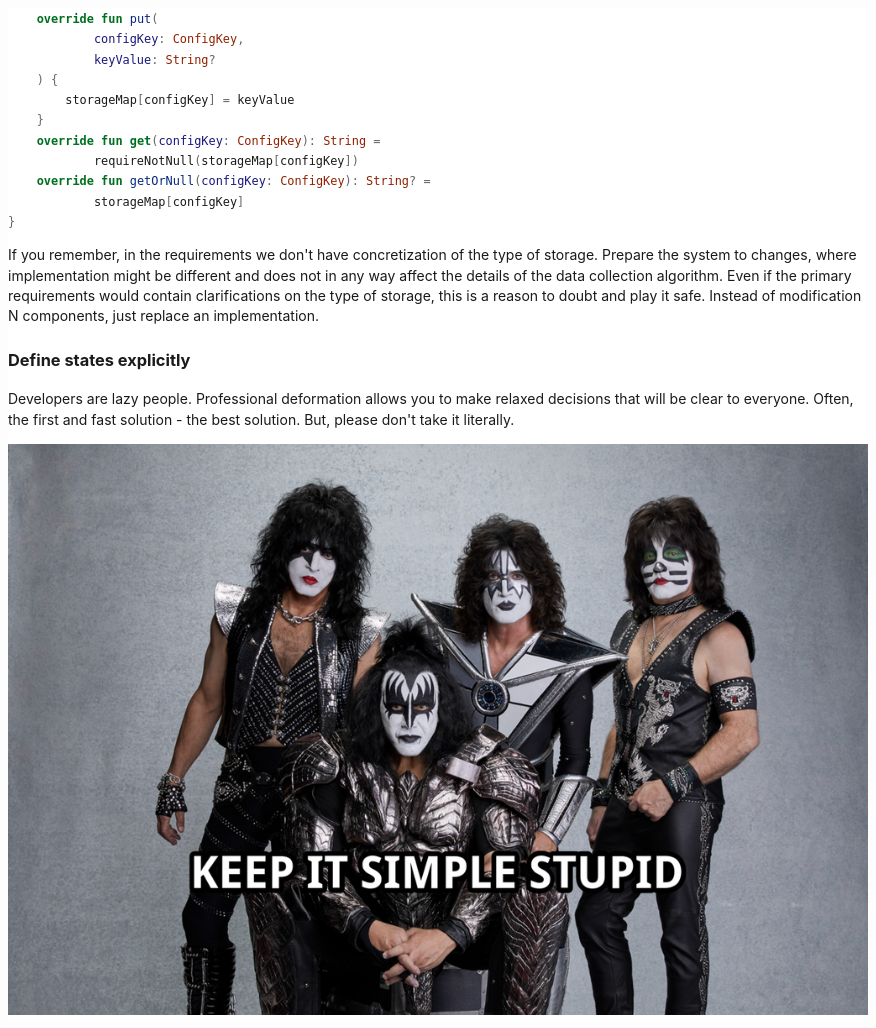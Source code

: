 ```kotlin
    override fun put(
            configKey: ConfigKey,
            keyValue: String?
    ) {
        storageMap[configKey] = keyValue
    }
    override fun get(configKey: ConfigKey): String =
            requireNotNull(storageMap[configKey])
    override fun getOrNull(configKey: ConfigKey): String? =
            storageMap[configKey]
}
```

If you remember, in the requirements we don't have concretization of the type of storage. Prepare the system to changes,
where implementation might be different and does not in any way affect the details of the data collection algorithm.
Even if the primary requirements would contain clarifications on the type of storage, this is a reason to doubt and play
it safe. Instead of modification N components, just replace an implementation.

### Define states explicitly

Developers are lazy people. Professional deformation allows you to make relaxed decisions that will be clear to
everyone. Often, the first and fast solution - the best solution. But, please don't take it literally.

<p align="center">
  <img src="resources/kiss.png" />
</p>

